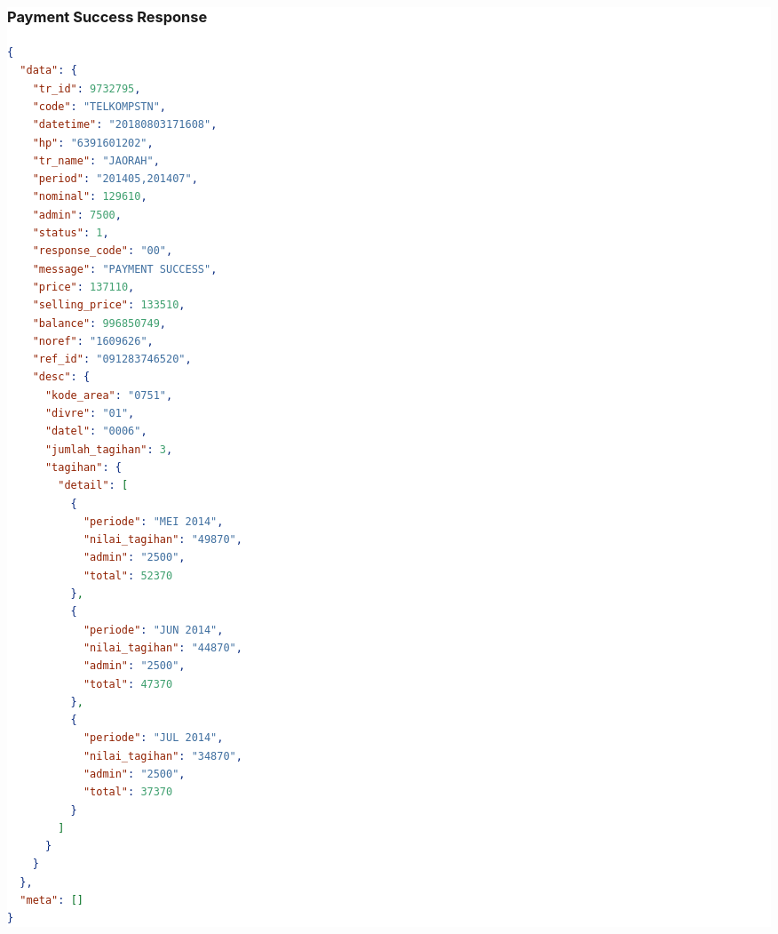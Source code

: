 
### Payment Success Response



```json
{
  "data": {
    "tr_id": 9732795,
    "code": "TELKOMPSTN",
    "datetime": "20180803171608",
    "hp": "6391601202",
    "tr_name": "JAORAH",
    "period": "201405,201407",
    "nominal": 129610,
    "admin": 7500,
    "status": 1,
    "response_code": "00",
    "message": "PAYMENT SUCCESS",
    "price": 137110,
    "selling_price": 133510,
    "balance": 996850749,
    "noref": "1609626",
    "ref_id": "091283746520",
    "desc": {
      "kode_area": "0751",
      "divre": "01",
      "datel": "0006",
      "jumlah_tagihan": 3,
      "tagihan": {
        "detail": [
          {
            "periode": "MEI 2014",
            "nilai_tagihan": "49870",
            "admin": "2500",
            "total": 52370
          },
          {
            "periode": "JUN 2014",
            "nilai_tagihan": "44870",
            "admin": "2500",
            "total": 47370
          },
          {
            "periode": "JUL 2014",
            "nilai_tagihan": "34870",
            "admin": "2500",
            "total": 37370
          }
        ]
      }
    }
  },
  "meta": []
}
```
